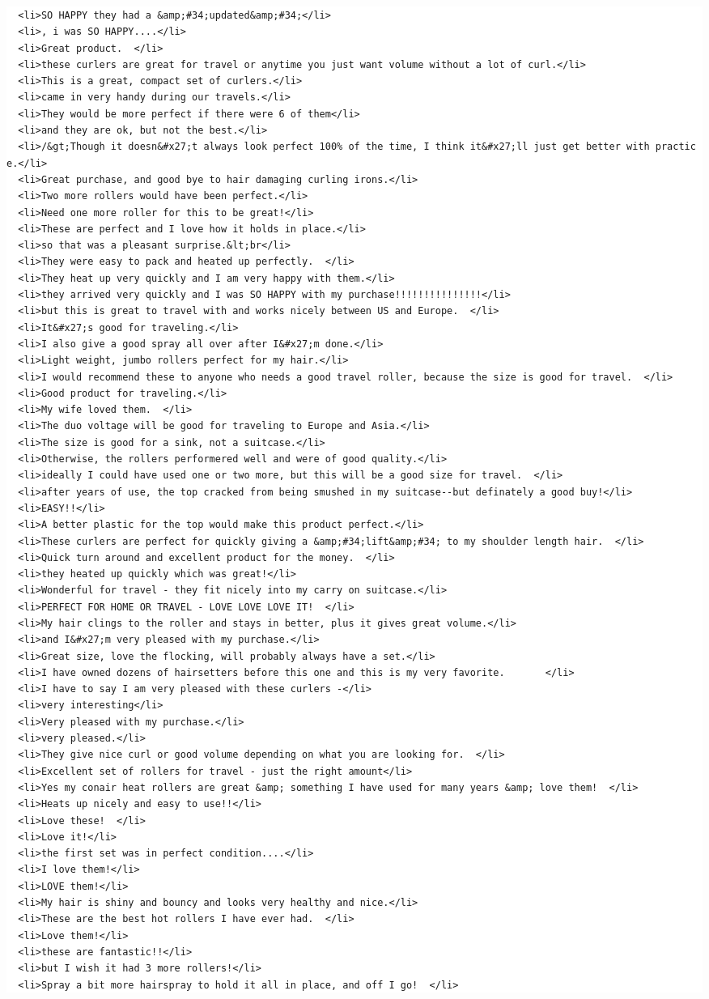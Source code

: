       <li>SO HAPPY they had a &amp;#34;updated&amp;#34;</li>
      <li>, i was SO HAPPY....</li>
      <li>Great product.  </li>
      <li>these curlers are great for travel or anytime you just want volume without a lot of curl.</li>
      <li>This is a great, compact set of curlers.</li>
      <li>came in very handy during our travels.</li>
      <li>They would be more perfect if there were 6 of them</li>
      <li>and they are ok, but not the best.</li>
      <li>/&gt;Though it doesn&#x27;t always look perfect 100% of the time, I think it&#x27;ll just get better with practice.</li>
      <li>Great purchase, and good bye to hair damaging curling irons.</li>
      <li>Two more rollers would have been perfect.</li>
      <li>Need one more roller for this to be great!</li>
      <li>These are perfect and I love how it holds in place.</li>
      <li>so that was a pleasant surprise.&lt;br</li>
      <li>They were easy to pack and heated up perfectly.  </li>
      <li>They heat up very quickly and I am very happy with them.</li>
      <li>they arrived very quickly and I was SO HAPPY with my purchase!!!!!!!!!!!!!!!</li>
      <li>but this is great to travel with and works nicely between US and Europe.  </li>
      <li>It&#x27;s good for traveling.</li>
      <li>I also give a good spray all over after I&#x27;m done.</li>
      <li>Light weight, jumbo rollers perfect for my hair.</li>
      <li>I would recommend these to anyone who needs a good travel roller, because the size is good for travel.  </li>
      <li>Good product for traveling.</li>
      <li>My wife loved them.  </li>
      <li>The duo voltage will be good for traveling to Europe and Asia.</li>
      <li>The size is good for a sink, not a suitcase.</li>
      <li>Otherwise, the rollers performered well and were of good quality.</li>
      <li>ideally I could have used one or two more, but this will be a good size for travel.  </li>
      <li>after years of use, the top cracked from being smushed in my suitcase--but definately a good buy!</li>
      <li>EASY!!</li>
      <li>A better plastic for the top would make this product perfect.</li>
      <li>These curlers are perfect for quickly giving a &amp;#34;lift&amp;#34; to my shoulder length hair.  </li>
      <li>Quick turn around and excellent product for the money.  </li>
      <li>they heated up quickly which was great!</li>
      <li>Wonderful for travel - they fit nicely into my carry on suitcase.</li>
      <li>PERFECT FOR HOME OR TRAVEL - LOVE LOVE LOVE IT!  </li>
      <li>My hair clings to the roller and stays in better, plus it gives great volume.</li>
      <li>and I&#x27;m very pleased with my purchase.</li>
      <li>Great size, love the flocking, will probably always have a set.</li>
      <li>I have owned dozens of hairsetters before this one and this is my very favorite.       </li>
      <li>I have to say I am very pleased with these curlers -</li>
      <li>very interesting</li>
      <li>Very pleased with my purchase.</li>
      <li>very pleased.</li>
      <li>They give nice curl or good volume depending on what you are looking for.  </li>
      <li>Excellent set of rollers for travel - just the right amount</li>
      <li>Yes my conair heat rollers are great &amp; something I have used for many years &amp; love them!  </li>
      <li>Heats up nicely and easy to use!!</li>
      <li>Love these!  </li>
      <li>Love it!</li>
      <li>the first set was in perfect condition....</li>
      <li>I love them!</li>
      <li>LOVE them!</li>
      <li>My hair is shiny and bouncy and looks very healthy and nice.</li>
      <li>These are the best hot rollers I have ever had.  </li>
      <li>Love them!</li>
      <li>these are fantastic!!</li>
      <li>but I wish it had 3 more rollers!</li>
      <li>Spray a bit more hairspray to hold it all in place, and off I go!  </li>